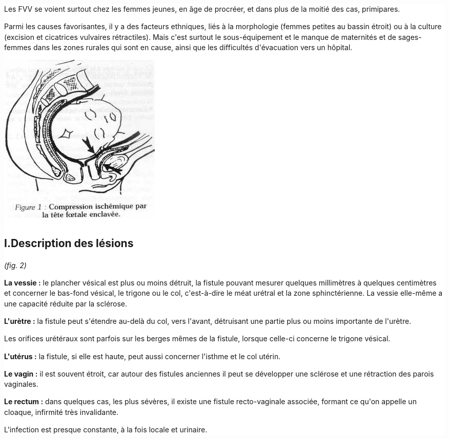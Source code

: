 Les FVV se voient surtout chez les femmes jeunes, en âge de procréer, et dans plus de la moitié des cas, primipares.

Parmi les causes favorisantes, il y a des facteurs ethniques, liés à la morphologie (femmes petites au bassin étroit) ou à la culture (excision et cicatrices vulvaires rétractiles). Mais c'est surtout le sous-équipement et le manque de maternités et de sages-femmes dans les zones rurales qui sont en cause, ainsi que les difficultés d'évacuation vers un hôpital.


![](i417-1.jpg)


## **I.Description des lésions**

_(fig. 2)_

**La vessie :** le plancher vésical est plus ou moins détruit, la fistule pouvant mesurer quelques millimètres à quelques centimètres et concerner le bas-fond vésical, le trigone ou le col, c'est-à-dire le méat urétral et la zone sphinctérienne. La vessie elle-même a une capacité réduite par la sclérose.

**L'urètre :** la fistule peut s'étendre au-delà du col, vers l'avant, détruisant une partie plus ou moins importante de l'urètre.

Les orifices urétéraux sont parfois sur les berges mêmes de la fistule, lorsque celle-ci concerne le trigone vésical.

**L'utérus :** la fistule, si elle est haute, peut aussi concerner l'isthme et le col utérin.

**Le vagin :** il est souvent étroit, car autour des fistules anciennes il peut se développer une sclérose et une rétraction des parois vaginales.

**Le rectum :** dans quelques cas, les plus sévères, il existe une fistule recto-vaginale associée, formant ce qu'on appelle un cloaque, infirmité très invalidante.

L'infection est presque constante, à la fois locale et urinaire.


